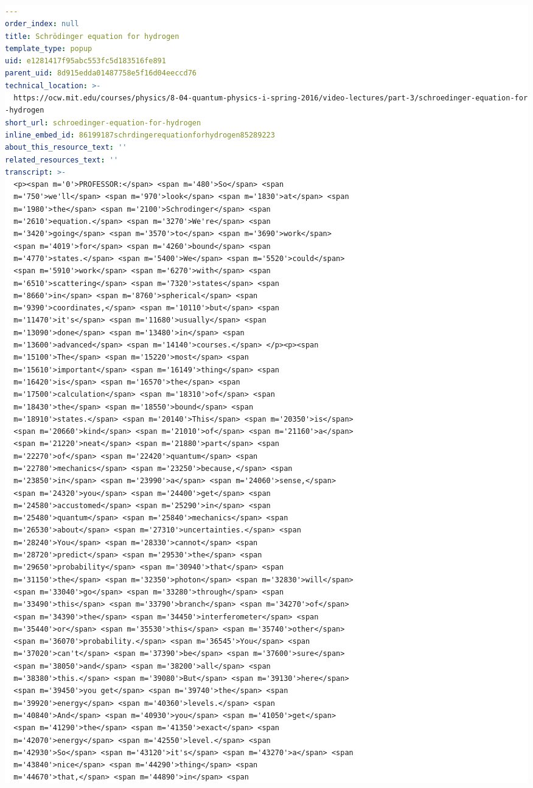 ```yaml
---
order_index: null
title: Schrödinger equation for hydrogen
template_type: popup
uid: e1281417f95abc553fc5d183516fe891
parent_uid: 8d915edda01487758e5f16d04eeccd76
technical_location: >-
  https://ocw.mit.edu/courses/physics/8-04-quantum-physics-i-spring-2016/video-lectures/part-3/schroedinger-equation-for-hydrogen
short_url: schroedinger-equation-for-hydrogen
inline_embed_id: 86199187schrdingerequationforhydrogen85289223
about_this_resource_text: ''
related_resources_text: ''
transcript: >-
  <p><span m='0'>PROFESSOR:</span> <span m='480'>So</span> <span
  m='750'>we'll</span> <span m='970'>look</span> <span m='1830'>at</span> <span
  m='1980'>the</span> <span m='2100'>Schrodinger</span> <span
  m='2610'>equation.</span> <span m='3270'>We're</span> <span
  m='3420'>going</span> <span m='3570'>to</span> <span m='3690'>work</span>
  <span m='4019'>for</span> <span m='4260'>bound</span> <span
  m='4770'>states.</span> <span m='5400'>We</span> <span m='5520'>could</span>
  <span m='5910'>work</span> <span m='6270'>with</span> <span
  m='6510'>scattering</span> <span m='7320'>states</span> <span
  m='8660'>in</span> <span m='8760'>spherical</span> <span
  m='9390'>coordinates,</span> <span m='10110'>but</span> <span
  m='11470'>it's</span> <span m='11680'>usually</span> <span
  m='13090'>done</span> <span m='13480'>in</span> <span
  m='13600'>advanced</span> <span m='14140'>courses.</span> </p><p><span
  m='15100'>The</span> <span m='15220'>most</span> <span
  m='15610'>important</span> <span m='16149'>thing</span> <span
  m='16420'>is</span> <span m='16570'>the</span> <span
  m='17500'>calculation</span> <span m='18310'>of</span> <span
  m='18430'>the</span> <span m='18550'>bound</span> <span
  m='18910'>states.</span> <span m='20140'>This</span> <span m='20350'>is</span>
  <span m='20660'>kind</span> <span m='21010'>of</span> <span m='21160'>a</span>
  <span m='21220'>neat</span> <span m='21880'>part</span> <span
  m='22270'>of</span> <span m='22420'>quantum</span> <span
  m='22780'>mechanics</span> <span m='23250'>because,</span> <span
  m='23850'>in</span> <span m='23990'>a</span> <span m='24060'>sense,</span>
  <span m='24320'>you</span> <span m='24400'>get</span> <span
  m='24580'>accustomed</span> <span m='25290'>in</span> <span
  m='25480'>quantum</span> <span m='25840'>mechanics</span> <span
  m='26530'>about</span> <span m='27310'>uncertainties.</span> <span
  m='28240'>You</span> <span m='28330'>cannot</span> <span
  m='28720'>predict</span> <span m='29530'>the</span> <span
  m='29650'>probability</span> <span m='30940'>that</span> <span
  m='31150'>the</span> <span m='32350'>photon</span> <span m='32830'>will</span>
  <span m='33040'>go</span> <span m='33280'>through</span> <span
  m='33490'>this</span> <span m='33790'>branch</span> <span m='34270'>of</span>
  <span m='34390'>the</span> <span m='34450'>interferometer</span> <span
  m='35440'>or</span> <span m='35530'>this</span> <span m='35740'>other</span>
  <span m='36070'>probability.</span> <span m='36545'>You</span> <span
  m='37020'>can't</span> <span m='37390'>be</span> <span m='37600'>sure</span>
  <span m='38050'>and</span> <span m='38200'>all</span> <span
  m='38380'>this.</span> <span m='39080'>But</span> <span m='39130'>here</span>
  <span m='39450'>you get</span> <span m='39740'>the</span> <span
  m='39920'>energy</span> <span m='40360'>levels.</span> <span
  m='40840'>And</span> <span m='40930'>you</span> <span m='41050'>get</span>
  <span m='41290'>the</span> <span m='41350'>exact</span> <span
  m='42070'>energy</span> <span m='42550'>level.</span> <span
  m='42930'>So</span> <span m='43120'>it's</span> <span m='43270'>a</span> <span
  m='43840'>nice</span> <span m='44290'>thing</span> <span
  m='44670'>that,</span> <span m='44890'>in</span> <span
```